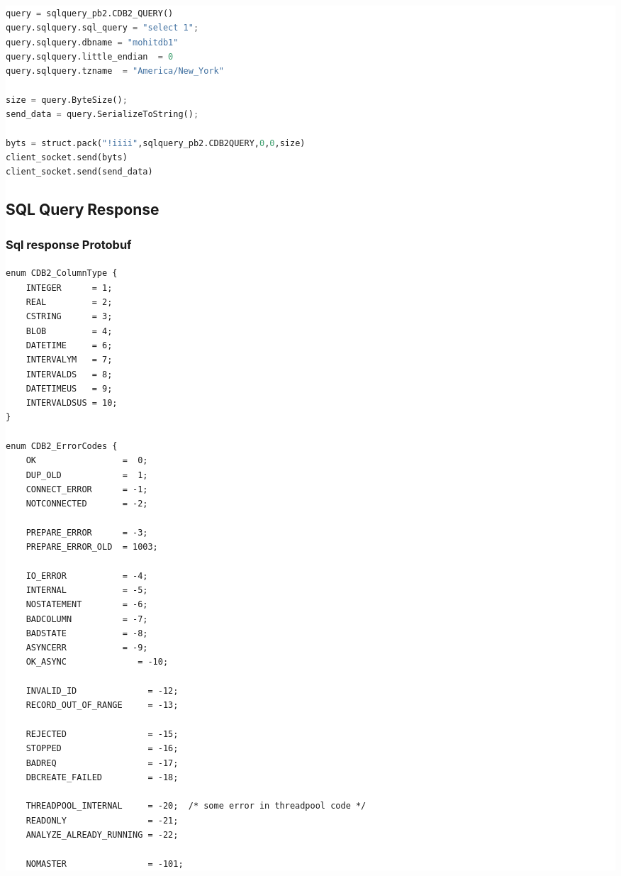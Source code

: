 ```python
query = sqlquery_pb2.CDB2_QUERY()
query.sqlquery.sql_query = "select 1";
query.sqlquery.dbname = "mohitdb1"
query.sqlquery.little_endian  = 0
query.sqlquery.tzname  = "America/New_York"

size = query.ByteSize();
send_data = query.SerializeToString();

byts = struct.pack("!iiii",sqlquery_pb2.CDB2QUERY,0,0,size)
client_socket.send(byts)
client_socket.send(send_data)
```

SQL Query Response
------------------


### Sql response Protobuf


```
enum CDB2_ColumnType {
    INTEGER      = 1;
    REAL         = 2;
    CSTRING      = 3;
    BLOB         = 4;
    DATETIME     = 6;
    INTERVALYM   = 7;
    INTERVALDS   = 8;
    DATETIMEUS   = 9;
    INTERVALDSUS = 10;
}

enum CDB2_ErrorCodes {
    OK                 =  0;
    DUP_OLD            =  1;
    CONNECT_ERROR      = -1;
    NOTCONNECTED       = -2;

    PREPARE_ERROR      = -3;
    PREPARE_ERROR_OLD  = 1003;

    IO_ERROR           = -4;
    INTERNAL           = -5;
    NOSTATEMENT        = -6;
    BADCOLUMN          = -7;
    BADSTATE           = -8;
    ASYNCERR           = -9;
    OK_ASYNC              = -10;

    INVALID_ID              = -12;
    RECORD_OUT_OF_RANGE     = -13;

    REJECTED                = -15;
    STOPPED                 = -16;
    BADREQ                  = -17;
    DBCREATE_FAILED         = -18;

    THREADPOOL_INTERNAL     = -20;  /* some error in threadpool code */
    READONLY                = -21;
    ANALYZE_ALREADY_RUNNING = -22;

    NOMASTER                = -101;
```